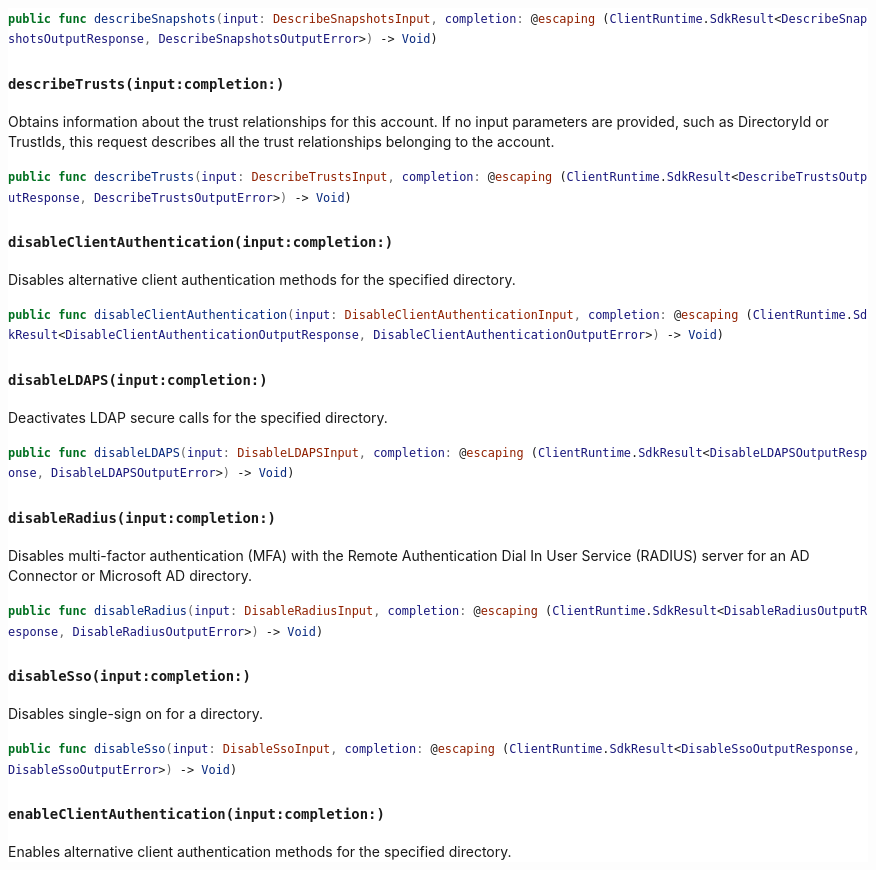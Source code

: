 ``` swift
public func describeSnapshots(input: DescribeSnapshotsInput, completion: @escaping (ClientRuntime.SdkResult<DescribeSnapshotsOutputResponse, DescribeSnapshotsOutputError>) -> Void)
```

### `describeTrusts(input:completion:)`

Obtains information about the trust relationships for this account.
If no input parameters are provided, such as DirectoryId or TrustIds, this request
describes all the trust relationships belonging to the account.

``` swift
public func describeTrusts(input: DescribeTrustsInput, completion: @escaping (ClientRuntime.SdkResult<DescribeTrustsOutputResponse, DescribeTrustsOutputError>) -> Void)
```

### `disableClientAuthentication(input:completion:)`

Disables alternative client authentication methods for the specified directory.

``` swift
public func disableClientAuthentication(input: DisableClientAuthenticationInput, completion: @escaping (ClientRuntime.SdkResult<DisableClientAuthenticationOutputResponse, DisableClientAuthenticationOutputError>) -> Void)
```

### `disableLDAPS(input:completion:)`

Deactivates LDAP secure calls for the specified directory.

``` swift
public func disableLDAPS(input: DisableLDAPSInput, completion: @escaping (ClientRuntime.SdkResult<DisableLDAPSOutputResponse, DisableLDAPSOutputError>) -> Void)
```

### `disableRadius(input:completion:)`

Disables multi-factor authentication (MFA) with the Remote Authentication Dial In
User Service (RADIUS) server for an AD Connector or Microsoft AD directory.

``` swift
public func disableRadius(input: DisableRadiusInput, completion: @escaping (ClientRuntime.SdkResult<DisableRadiusOutputResponse, DisableRadiusOutputError>) -> Void)
```

### `disableSso(input:completion:)`

Disables single-sign on for a directory.

``` swift
public func disableSso(input: DisableSsoInput, completion: @escaping (ClientRuntime.SdkResult<DisableSsoOutputResponse, DisableSsoOutputError>) -> Void)
```

### `enableClientAuthentication(input:completion:)`

Enables alternative client authentication methods for the specified directory.
